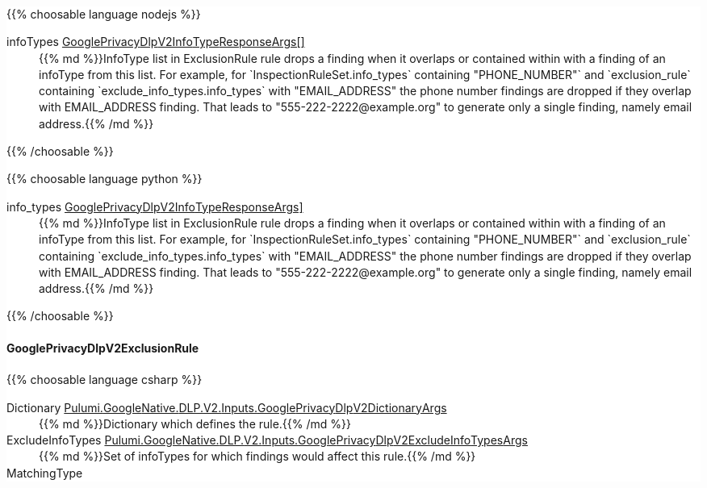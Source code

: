 {{% choosable language nodejs %}}
<dl class="resources-properties"><dt class="property-required"
            title="Required">
        <span id="infotypes_nodejs">
<a href="#infotypes_nodejs" style="color: inherit; text-decoration: inherit;">info<wbr>Types</a>
</span>
        <span class="property-indicator"></span>
        <span class="property-type"><a href="#googleprivacydlpv2infotyperesponse">Google<wbr>Privacy<wbr>Dlp<wbr>V2Info<wbr>Type<wbr>Response<wbr>Args[]</a></span>
    </dt>
    <dd>{{% md %}}InfoType list in ExclusionRule rule drops a finding when it overlaps or contained within with a finding of an infoType from this list. For example, for `InspectionRuleSet.info_types` containing "PHONE_NUMBER"` and `exclusion_rule` containing `exclude_info_types.info_types` with "EMAIL_ADDRESS" the phone number findings are dropped if they overlap with EMAIL_ADDRESS finding. That leads to "555-222-2222@example.org" to generate only a single finding, namely email address.{{% /md %}}</dd></dl>
{{% /choosable %}}

{{% choosable language python %}}
<dl class="resources-properties"><dt class="property-required"
            title="Required">
        <span id="info_types_python">
<a href="#info_types_python" style="color: inherit; text-decoration: inherit;">info_<wbr>types</a>
</span>
        <span class="property-indicator"></span>
        <span class="property-type"><a href="#googleprivacydlpv2infotyperesponse">Google<wbr>Privacy<wbr>Dlp<wbr>V2Info<wbr>Type<wbr>Response<wbr>Args]</a></span>
    </dt>
    <dd>{{% md %}}InfoType list in ExclusionRule rule drops a finding when it overlaps or contained within with a finding of an infoType from this list. For example, for `InspectionRuleSet.info_types` containing "PHONE_NUMBER"` and `exclusion_rule` containing `exclude_info_types.info_types` with "EMAIL_ADDRESS" the phone number findings are dropped if they overlap with EMAIL_ADDRESS finding. That leads to "555-222-2222@example.org" to generate only a single finding, namely email address.{{% /md %}}</dd></dl>
{{% /choosable %}}

<h4 id="googleprivacydlpv2exclusionrule">Google<wbr>Privacy<wbr>Dlp<wbr>V2Exclusion<wbr>Rule</h4>

{{% choosable language csharp %}}
<dl class="resources-properties"><dt class="property-optional"
            title="Optional">
        <span id="dictionary_csharp">
<a href="#dictionary_csharp" style="color: inherit; text-decoration: inherit;">Dictionary</a>
</span>
        <span class="property-indicator"></span>
        <span class="property-type"><a href="#googleprivacydlpv2dictionary">Pulumi.<wbr>Google<wbr>Native.<wbr>DLP.<wbr>V2.<wbr>Inputs.<wbr>Google<wbr>Privacy<wbr>Dlp<wbr>V2Dictionary<wbr>Args</a></span>
    </dt>
    <dd>{{% md %}}Dictionary which defines the rule.{{% /md %}}</dd><dt class="property-optional"
            title="Optional">
        <span id="excludeinfotypes_csharp">
<a href="#excludeinfotypes_csharp" style="color: inherit; text-decoration: inherit;">Exclude<wbr>Info<wbr>Types</a>
</span>
        <span class="property-indicator"></span>
        <span class="property-type"><a href="#googleprivacydlpv2excludeinfotypes">Pulumi.<wbr>Google<wbr>Native.<wbr>DLP.<wbr>V2.<wbr>Inputs.<wbr>Google<wbr>Privacy<wbr>Dlp<wbr>V2Exclude<wbr>Info<wbr>Types<wbr>Args</a></span>
    </dt>
    <dd>{{% md %}}Set of infoTypes for which findings would affect this rule.{{% /md %}}</dd><dt class="property-optional"
            title="Optional">
        <span id="matchingtype_csharp">
<a href="#matchingtype_csharp" style="color: inherit; text-decoration: inherit;">Matching<wbr>Type</a>
